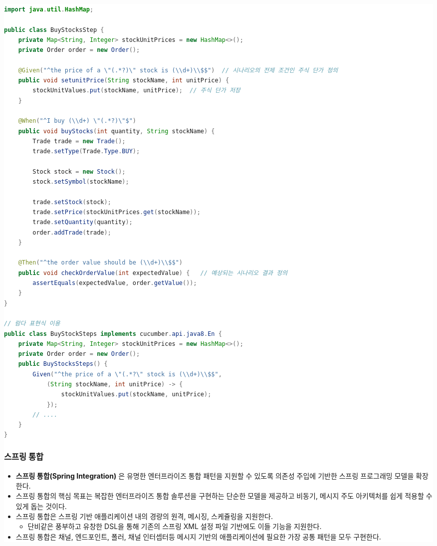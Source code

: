 ```java
import java.util.HashMap;

public class BuyStocksStep {
    private Map<String, Integer> stockUnitPrices = new HashMap<>();
    private Order order = new Order();
    
    @Given("^the price of a \"(.*?)\" stock is (\\d+)\\$$")  // 시나리오의 전제 조건인 주식 단가 정의
    public void setunitPrice(String stockName, int unitPrice) {
        stockUnitValues.put(stockName, unitPrice);  // 주식 단가 저장
    }
    
    @When("^I buy (\\d+) \"(.*?)\"$")
    public void buyStocks(int quantity, String stockName) {
        Trade trade = new Trade();
        trade.setType(Trade.Type.BUY);
        
        Stock stock = new Stock();
        stock.setSymbol(stockName);
        
        trade.setStock(stock);
        trade.setPrice(stockUnitPrices.get(stockName));
        trade.setQuantity(quantity);
        order.addTrade(trade);
    }
    
    @Then("^the order value should be (\\d+)\\$$")
    public void checkOrderValue(int expectedValue) {   // 예상되는 시나리오 결과 정의
        assertEquals(expectedValue, order.getValue());
    }
}

// 람다 표현식 이용
public class BuyStockSteps implements cucumber.api.java8.En {
    private Map<String, Integer> stockUnitPrices = new HashMap<>();
    private Order order = new Order();
    public BuyStocksSteps() {
        Given("^the price of a \"(.*?\" stock is (\\d+)\\$$",
            (String stockName, int unitPrice) -> {
                stockUnitValues.put(stockName, unitPrice);
            });
        // ....
    }
}
```

### 스프링 통합

* **스프링 통합(Spring Integration)** 은 유명한 엔터프라이즈 통합 패턴을 지원할 수 있도록 의존성 주입에 기반한 스프링 프로그래밍 모델을 확장한다.
* 스프링 통합의 핵심 목표는 복잡한 엔터프라이즈 통합 솔루션을 구현하는 단순한 모델을 제공하고 비동기, 메시지 주도 아키텍처를 쉽게 적용할 수 있게 돕는 것이다.
* 스프링 통합은 스프링 기반 애플리케이션 내의 경량의 원격, 메시징, 스케쥴링을 지원한다.
  * 단비같은 풍부하고 유창한 DSL을 통해 기존의 스프링 XML 설정 파일 기반에도 이들 기능을 지원한다.
* 스프링 통합은 채널, 엔드포인트, 폴러, 채널 인터셉터등 메시지 기반의 애플리케이션에 필요한 가장 공통 패턴을 모두 구현한다.
